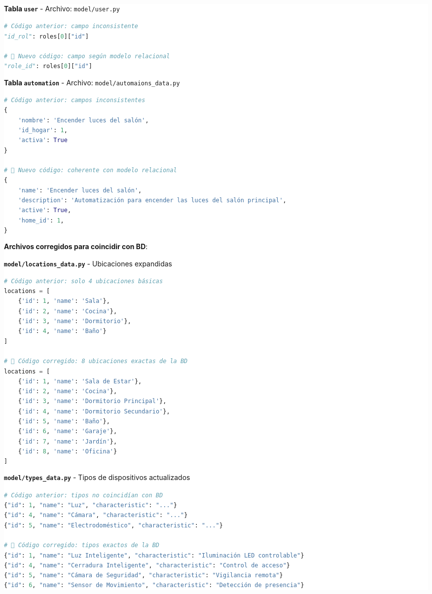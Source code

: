 **Tabla `user`** - Archivo: `model/user.py`
```python
# Código anterior: campo inconsistente
"id_rol": roles[0]["id"]

# 🔨 Nuevo código: campo según modelo relacional
"role_id": roles[0]["id"]
```

**Tabla `automation`** - Archivo: `model/automaions_data.py`
```python
# Código anterior: campos inconsistentes
{
    'nombre': 'Encender luces del salón',
    'id_hogar': 1,
    'activa': True
}

# 🔨 Nuevo código: coherente con modelo relacional
{
    'name': 'Encender luces del salón',
    'description': 'Automatización para encender las luces del salón principal',
    'active': True,
    'home_id': 1,
}
```



**Archivos corregidos para coincidir con BD**:

**`model/locations_data.py`** - Ubicaciones expandidas
```python
# Código anterior: solo 4 ubicaciones básicas
locations = [
    {'id': 1, 'name': 'Sala'},
    {'id': 2, 'name': 'Cocina'},
    {'id': 3, 'name': 'Dormitorio'},
    {'id': 4, 'name': 'Baño'}
]

# 🔨 Código corregido: 8 ubicaciones exactas de la BD
locations = [
    {'id': 1, 'name': 'Sala de Estar'},
    {'id': 2, 'name': 'Cocina'},
    {'id': 3, 'name': 'Dormitorio Principal'},
    {'id': 4, 'name': 'Dormitorio Secundario'},
    {'id': 5, 'name': 'Baño'},
    {'id': 6, 'name': 'Garaje'},
    {'id': 7, 'name': 'Jardín'},
    {'id': 8, 'name': 'Oficina'}
]
```

**`model/types_data.py`** - Tipos de dispositivos actualizados
```python
# Código anterior: tipos no coincidían con BD
{"id": 1, "name": "Luz", "characteristic": "..."}
{"id": 4, "name": "Cámara", "characteristic": "..."}
{"id": 5, "name": "Electrodoméstico", "characteristic": "..."}

# 🔨 Código corregido: tipos exactos de la BD
{"id": 1, "name": "Luz Inteligente", "characteristic": "Iluminación LED controlable"}
{"id": 4, "name": "Cerradura Inteligente", "characteristic": "Control de acceso"}
{"id": 5, "name": "Cámara de Seguridad", "characteristic": "Vigilancia remota"}
{"id": 6, "name": "Sensor de Movimiento", "characteristic": "Detección de presencia"}
```
